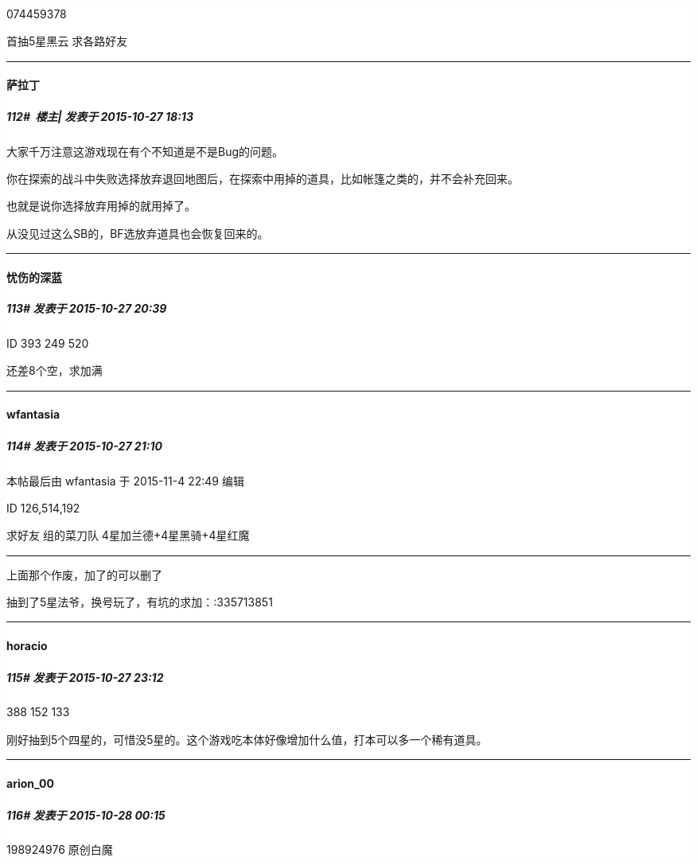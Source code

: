 074459378

首抽5星黑云 求各路好友

*****

####  萨拉丁  
##### 112#         楼主| 发表于 2015-10-27 18:13

大家千万注意这游戏现在有个不知道是不是Bug的问题。

你在探索的战斗中失败选择放弃退回地图后，在探索中用掉的道具，比如帐篷之类的，并不会补充回来。

也就是说你选择放弃用掉的就用掉了。

从没见过这么SB的，BF选放弃道具也会恢复回来的。

*****

####  忧伤的深蓝  
##### 113#       发表于 2015-10-27 20:39

ID 393 249 520

还差8个空，求加满

*****

####  wfantasia  
##### 114#       发表于 2015-10-27 21:10

 本帖最后由 wfantasia 于 2015-11-4 22:49 编辑 

ID 126,514,192

求好友 组的菜刀队 4星加兰德+4星黑骑+4星红魔

-------------------------------------------------------------

上面那个作废，加了的可以删了

抽到了5星法爷，换号玩了，有坑的求加：:335713851

*****

####  horacio  
##### 115#       发表于 2015-10-27 23:12

388 152 133

刚好抽到5个四星的，可惜没5星的。这个游戏吃本体好像增加什么值，打本可以多一个稀有道具。

*****

####  arion_00  
##### 116#       发表于 2015-10-28 00:15

198924976 原创白魔
